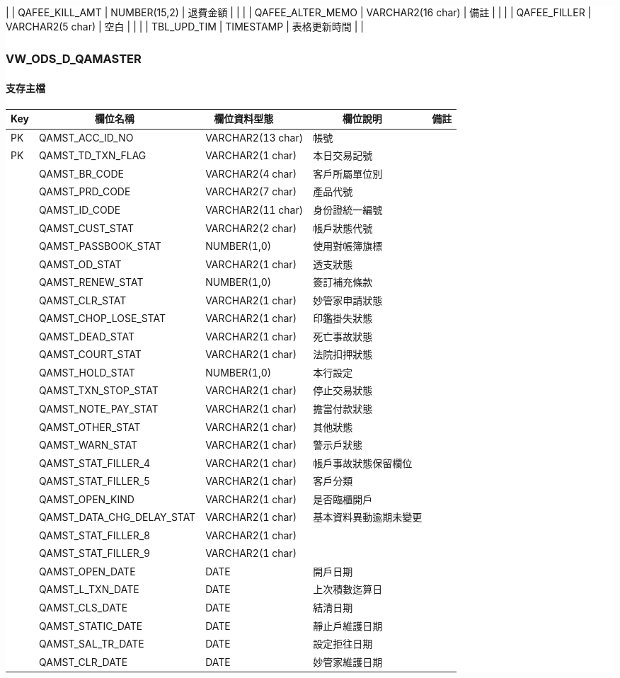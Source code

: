 |     | QAFEE_KILL_AMT                 | NUMBER(15,2)      | 退費金額                 |    |
|     | QAFEE_ALTER_MEMO               | VARCHAR2(16 char) | 備註                   |    |
|     | QAFEE_FILLER                   | VARCHAR2(5 char)  | 空白                   |    |
|     | TBL_UPD_TIM                    | TIMESTAMP         | 表格更新時間               |    |
### VW_ODS_D_QAMASTER
#### 支存主檔
| Key | 欄位名稱  | 欄位資料型態        | 欄位說明     | 備註 |
| --- | --------- | ------------------- | ------------ | ---- |
| PK  | QAMST_ACC_ID_NO                | VARCHAR2(13 char) | 帳號                   |    |
| PK  | QAMST_TD_TXN_FLAG              | VARCHAR2(1 char)  | 本日交易記號               |    |
|     | QAMST_BR_CODE                  | VARCHAR2(4 char)  | 客戶所屬單位別              |    |
|     | QAMST_PRD_CODE                 | VARCHAR2(7 char)  | 產品代號                 |    |
|     | QAMST_ID_CODE                  | VARCHAR2(11 char) | 身份證統一編號              |    |
|     | QAMST_CUST_STAT                | VARCHAR2(2 char)  | 帳戶狀態代號               |    |
|     | QAMST_PASSBOOK_STAT            | NUMBER(1,0)       | 使用對帳簿旗標              |    |
|     | QAMST_OD_STAT                  | VARCHAR2(1 char)  | 透支狀態                 |    |
|     | QAMST_RENEW_STAT               | NUMBER(1,0)       | 簽訂補充條款               |    |
|     | QAMST_CLR_STAT                 | VARCHAR2(1 char)  | 妙管家申請狀態              |    |
|     | QAMST_CHOP_LOSE_STAT           | VARCHAR2(1 char)  | 印鑑掛失狀態               |    |
|     | QAMST_DEAD_STAT                | VARCHAR2(1 char)  | 死亡事故狀態               |    |
|     | QAMST_COURT_STAT               | VARCHAR2(1 char)  | 法院扣押狀態               |    |
|     | QAMST_HOLD_STAT                | NUMBER(1,0)       | 本行設定                 |    |
|     | QAMST_TXN_STOP_STAT            | VARCHAR2(1 char)  | 停止交易狀態               |    |
|     | QAMST_NOTE_PAY_STAT            | VARCHAR2(1 char)  | 擔當付款狀態               |    |
|     | QAMST_OTHER_STAT               | VARCHAR2(1 char)  | 其他狀態                 |    |
|     | QAMST_WARN_STAT                | VARCHAR2(1 char)  | 警示戶狀態                |    |
|     | QAMST_STAT_FILLER_4            | VARCHAR2(1 char)  | 帳戶事故狀態保留欄位           |    |
|     | QAMST_STAT_FILLER_5            | VARCHAR2(1 char)  | 客戶分類                 |    |
|     | QAMST_OPEN_KIND                | VARCHAR2(1 char)  | 是否臨櫃開戶               |    |
|     | QAMST_DATA_CHG_DELAY_STAT      | VARCHAR2(1 char)  | 基本資料異動逾期未變更          |    |
|     | QAMST_STAT_FILLER_8            | VARCHAR2(1 char)  |                      |    |
|     | QAMST_STAT_FILLER_9            | VARCHAR2(1 char)  |                      |    |
|     | QAMST_OPEN_DATE                | DATE              | 開戶日期                 |    |
|     | QAMST_L_TXN_DATE               | DATE              | 上次積數迄算日              |    |
|     | QAMST_CLS_DATE                 | DATE              | 結清日期                 |    |
|     | QAMST_STATIC_DATE              | DATE              | 靜止戶維護日期              |    |
|     | QAMST_SAL_TR_DATE              | DATE              | 設定拒往日期               |    |
|     | QAMST_CLR_DATE                 | DATE              | 妙管家維護日期              |    |